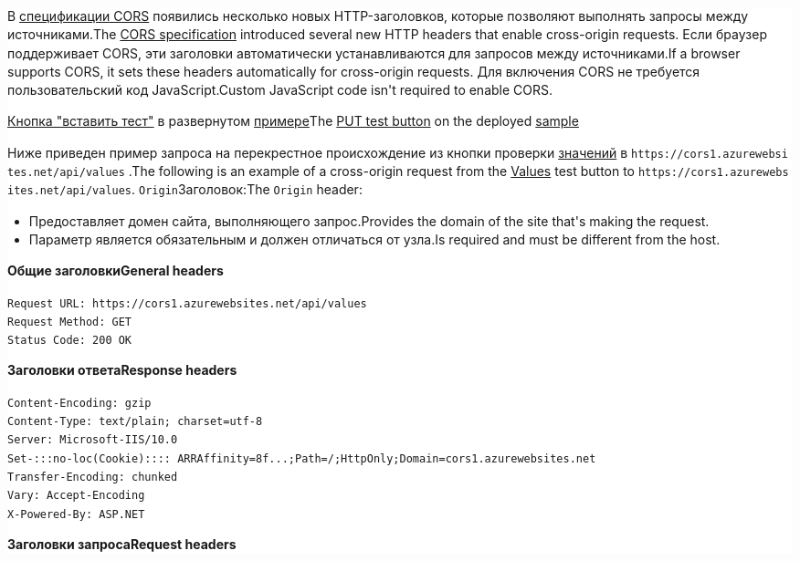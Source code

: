 <span data-ttu-id="16230-323">В [спецификации CORS](https://www.w3.org/TR/cors/) появились несколько новых HTTP-заголовков, которые позволяют выполнять запросы между источниками.</span><span class="sxs-lookup"><span data-stu-id="16230-323">The [CORS specification](https://www.w3.org/TR/cors/) introduced several new HTTP headers that enable cross-origin requests.</span></span> <span data-ttu-id="16230-324">Если браузер поддерживает CORS, эти заголовки автоматически устанавливаются для запросов между источниками.</span><span class="sxs-lookup"><span data-stu-id="16230-324">If a browser supports CORS, it sets these headers automatically for cross-origin requests.</span></span> <span data-ttu-id="16230-325">Для включения CORS не требуется пользовательский код JavaScript.</span><span class="sxs-lookup"><span data-stu-id="16230-325">Custom JavaScript code isn't required to enable CORS.</span></span>

<span data-ttu-id="16230-326">[Кнопка "вставить тест"](https://cors3.azurewebsites.net/test) в развернутом [примере](https://github.com/dotnet/AspNetCore.Docs/tree/master/aspnetcore/security/cors/3.1sample/Cors/WebAPI)</span><span class="sxs-lookup"><span data-stu-id="16230-326">The  [PUT test button](https://cors3.azurewebsites.net/test) on the deployed [sample](https://github.com/dotnet/AspNetCore.Docs/tree/master/aspnetcore/security/cors/3.1sample/Cors/WebAPI)</span></span>

<span data-ttu-id="16230-327">Ниже приведен пример запроса на перекрестное происхождение из кнопки проверки [значений](https://cors3.azurewebsites.net/) в `https://cors1.azurewebsites.net/api/values` .</span><span class="sxs-lookup"><span data-stu-id="16230-327">The following is an example of a cross-origin request from the [Values](https://cors3.azurewebsites.net/) test button to `https://cors1.azurewebsites.net/api/values`.</span></span> <span data-ttu-id="16230-328">`Origin`Заголовок:</span><span class="sxs-lookup"><span data-stu-id="16230-328">The `Origin` header:</span></span>

* <span data-ttu-id="16230-329">Предоставляет домен сайта, выполняющего запрос.</span><span class="sxs-lookup"><span data-stu-id="16230-329">Provides the domain of the site that's making the request.</span></span>
* <span data-ttu-id="16230-330">Параметр является обязательным и должен отличаться от узла.</span><span class="sxs-lookup"><span data-stu-id="16230-330">Is required and must be different from the host.</span></span>

<span data-ttu-id="16230-331">**Общие заголовки**</span><span class="sxs-lookup"><span data-stu-id="16230-331">**General headers**</span></span>

```
Request URL: https://cors1.azurewebsites.net/api/values
Request Method: GET
Status Code: 200 OK
```

<span data-ttu-id="16230-332">**Заголовки ответа**</span><span class="sxs-lookup"><span data-stu-id="16230-332">**Response headers**</span></span>

```
Content-Encoding: gzip
Content-Type: text/plain; charset=utf-8
Server: Microsoft-IIS/10.0
Set-:::no-loc(Cookie):::: ARRAffinity=8f...;Path=/;HttpOnly;Domain=cors1.azurewebsites.net
Transfer-Encoding: chunked
Vary: Accept-Encoding
X-Powered-By: ASP.NET
```

<span data-ttu-id="16230-333">**Заголовки запроса**</span><span class="sxs-lookup"><span data-stu-id="16230-333">**Request headers**</span></span>

